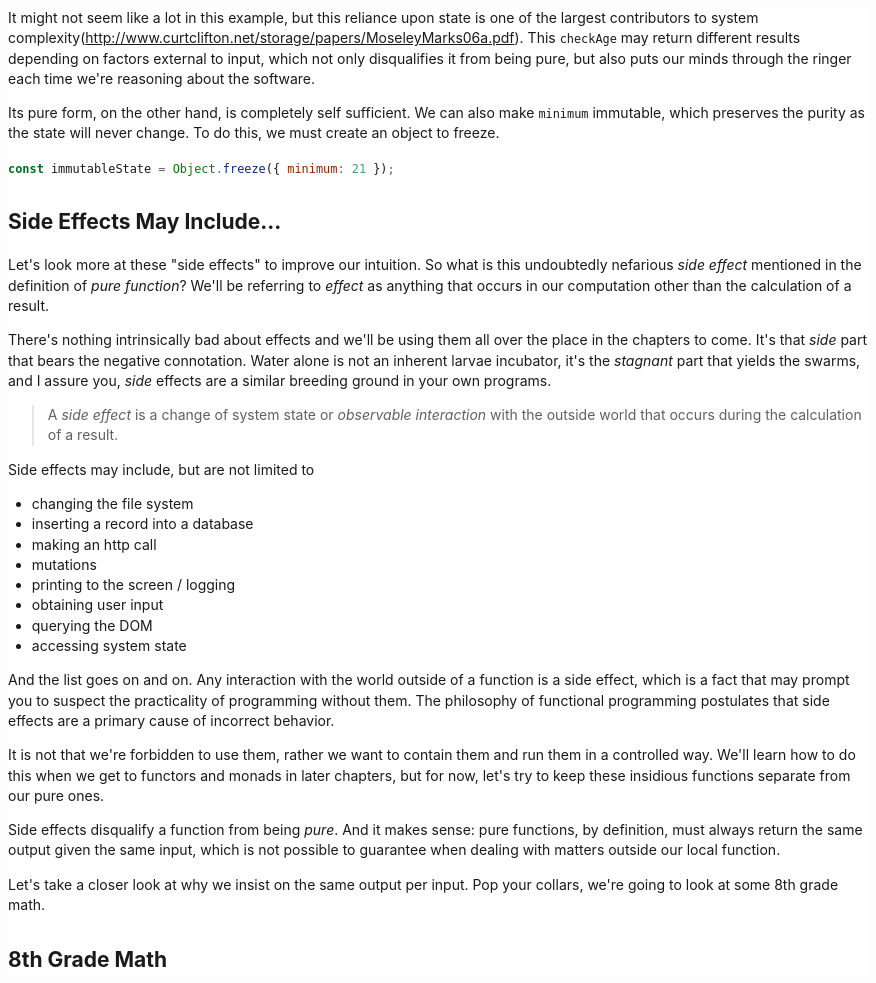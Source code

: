 It might not seem like a lot in this example, but this reliance upon state is one of the largest contributors to system complexity(http://www.curtclifton.net/storage/papers/MoseleyMarks06a.pdf). This `checkAge` may return different results depending on factors external to input, which not only disqualifies it from being pure, but also puts our minds through the ringer each time we're reasoning about the software.

Its pure form, on the other hand, is completely self sufficient. We can  also make `minimum` immutable, which preserves the purity as the state will never change. To do this, we must create an object to freeze.

```js
const immutableState = Object.freeze({ minimum: 21 });
```

## Side Effects May Include...

Let's look more at these "side effects" to improve our intuition. So what is this undoubtedly nefarious *side effect* mentioned in the definition of *pure function*? We'll be referring to *effect* as anything that occurs in our computation other than the calculation of a result.

There's nothing intrinsically bad about effects and we'll be using them all over the place in the chapters to come. It's that *side* part that bears the negative connotation. Water alone is not an inherent larvae incubator, it's the *stagnant* part that yields the swarms, and I assure you, *side* effects are a similar breeding ground in your own programs.

>A *side effect* is a change of system state or *observable interaction* with the outside world that occurs during the calculation of a result.

Side effects may include, but are not limited to

  * changing the file system
  * inserting a record into a database
  * making an http call
  * mutations
  * printing to the screen / logging
  * obtaining user input
  * querying the DOM
  * accessing system state

And the list goes on and on. Any interaction with the world outside of a function is a side effect, which is a fact that may prompt you to suspect the practicality of programming without them. The philosophy of functional programming postulates that side effects are a primary cause of incorrect behavior.

It is not that we're forbidden to use them, rather we want to contain them and run them in a controlled way. We'll learn how to do this when we get to functors and monads in later chapters, but for now, let's try to keep these insidious functions separate from our pure ones.

Side effects disqualify a function from being *pure*. And it makes sense: pure functions, by definition, must always return the same output given the same input, which is not possible to guarantee when dealing with matters outside our local function.

Let's take a closer look at why we insist on the same output per input. Pop your collars, we're going to look at some 8th grade math.

## 8th Grade Math
